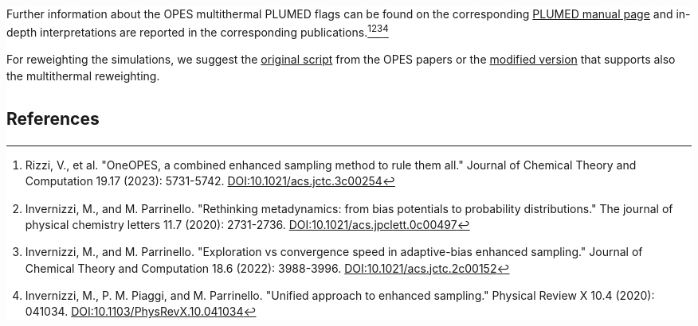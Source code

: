 Further information about the OPES multithermal PLUMED flags can be found on the corresponding [PLUMED manual page](https://www.plumed.org/doc-v2.9/user-doc/html/_o_p_e_s__e_x_p_a_n_d_e_d.html) and in-depth interpretations are reported in the corresponding publications.[^2][^3][^4][^5]

For reweighting the simulations, we suggest the [original script](https://github.com/invemichele/OPES-explore/blob/main/postprocessing/FES_from_Reweighting.py) from the OPES papers or the [modified version](https://github.com/obzehn/multithermal_fes) that supports also the multithermal reweighting.

## References
[^1]: Tribello, G. A., et al. "PLUMED 2: New feathers for an old bird." Computer physics communications 185.2 (2014): 604-613. [DOI:10.1016/j.cpc.2013.09.018](https://doi.org/10.1016/j.cpc.2013.09.018)
[^2]: Rizzi, V., et al. "OneOPES, a combined enhanced sampling method to rule them all." Journal of Chemical Theory and Computation 19.17 (2023): 5731-5742. [DOI:10.1021/acs.jctc.3c00254](https://doi.org/10.1021/acs.jctc.3c00254)
[^3]: Invernizzi, M., and M. Parrinello. "Rethinking metadynamics: from bias potentials to probability distributions." The journal of physical chemistry letters 11.7 (2020): 2731-2736. [DOI:10.1021/acs.jpclett.0c00497](https://doi.org/10.1021/acs.jpclett.0c00497)
[^4]: Invernizzi, M., and M. Parrinello. "Exploration vs convergence speed in adaptive-bias enhanced sampling." Journal of Chemical Theory and Computation 18.6 (2022): 3988-3996. [DOI:10.1021/acs.jctc.2c00152](https://doi.org/10.1021/acs.jctc.2c00152)
[^5]: Invernizzi, M., P. M. Piaggi, and M. Parrinello. "Unified approach to enhanced sampling." Physical Review X 10.4 (2020): 041034. [DOI:10.1103/PhysRevX.10.041034](https://doi.org/10.1103/PhysRevX.10.041034)
